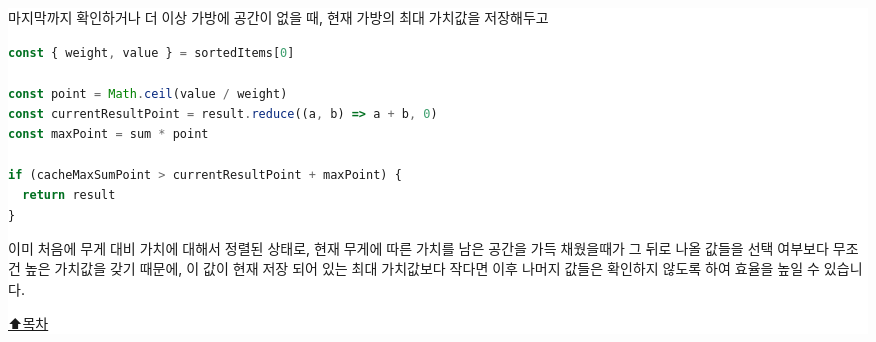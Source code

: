 마지막까지 확인하거나 더 이상 가방에 공간이 없을 때, 현재 가방의 최대 가치값을 저장해두고

```ts
const { weight, value } = sortedItems[0]

const point = Math.ceil(value / weight)
const currentResultPoint = result.reduce((a, b) => a + b, 0)
const maxPoint = sum * point

if (cacheMaxSumPoint > currentResultPoint + maxPoint) {
  return result
}
```

이미 처음에 무게 대비 가치에 대해서 정렬된 상태로, 현재 무게에 따른 가치를 남은 공간을 가득 채웠을때가 그 뒤로 나올 값들을 선택 여부보다 무조건 높은 가치값을 갖기 때문에, 이 값이 현재 저장 되어 있는 최대 가치값보다 작다면 이후 나머지 값들은 확인하지 않도록 하여 효율을 높일 수 있습니다.

[⬆목차](#목차)
